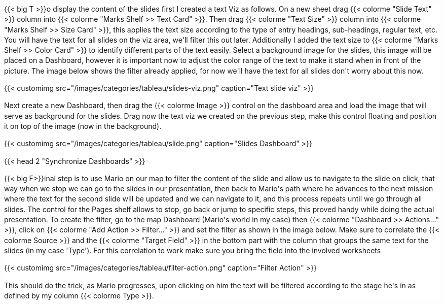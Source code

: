 {{< big T >}}o display the content of the slides first I created a text Viz as follows. On a new sheet drag 
{{< colorme "Slide Text" >}} column into {{< colorme "Marks Shelf >> Text Card" >}}. Then drag 
{{< colorme "Text Size" >}} column into {{< colorme "Marks Shelf >> Size Card" >}}, this applies the 
text size according to the type of entry headings, sub-headings, regular text, etc. You will have the 
text for all slides on the viz area, we'll filter this out later. Additionally I added the text size 
to {{< colorme "Marks Shelf >> Color Card" >}} to identify different parts of the text easily. Select 
a background image for the slides, this image will be placed on a Dashboard, however it is important 
now to adjust the color range of the text to make it stand when in front of the picture. The image 
below shows the filter already applied, for now we'll have the text for all slides don't worry about 
this now.

{{< customimg src="/images/categories/tableau/slides-viz.png" 
caption="Text slide viz" >}}

Next create a new Dashboard, then drag the {{< colorme Image >}} control on the dashboard area and 
load the image that will serve as background for the slides. Drag now the text viz we created on the 
previous step, make this control floating and position it on top of the image (now in the background). 

{{< customimg src="/images/categories/tableau/slide.png" 
caption="Slides Dashboard" >}}

{{< head 2 "Synchronize Dashboards" >}}

{{< big F>}}inal step is to use Mario on our map to filter the content of the slide and allow us to 
navigate to the slide on click, that way when we stop we can go to the slides in our presentation, 
then back to Mario's path where he advances to the next mission where the text for the second slide 
will be updated and we can navigate to it, and this process repeats until we go through all slides. 
The control for the Pages shelf allows to stop, go back or jump to specific steps, this proved handy 
while doing the actual presentation. To create the filter, go to the map Dashboard (Mario's world in 
my case) then {{< colorme "Dashboard >> Actions..." >}}, click on 
{{< colorme "Add Action >> Filter..." >}} and set the filter as shown in the image below. Make sure to 
correlate the {{< colorme Source >}} and the {{< colorme "Target Field" >}} in the bottom part with 
the column that groups the same text for the slides (in my case 'Type'). For this correlation to work 
make sure you bring the field into the involved worksheets

{{< customimg src="/images/categories/tableau/filter-action.png" 
caption="Filter Action" >}}

This should do the trick, as Mario progresses, upon clicking on him the text will be filtered according 
to the stage he's in as defined by my column {{< colorme Type >}}. 
